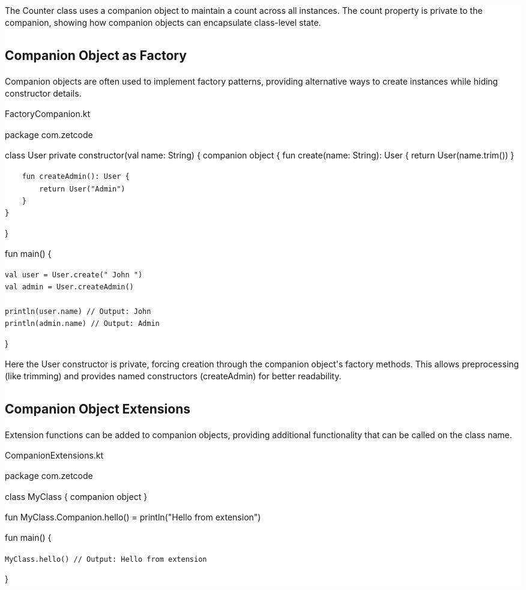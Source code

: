 The Counter class uses a companion object to maintain a count across
all instances. The count property is private to the companion,
showing how companion objects can encapsulate class-level state.

## Companion Object as Factory

Companion objects are often used to implement factory patterns, providing
alternative ways to create instances while hiding constructor details.

FactoryCompanion.kt
  

package com.zetcode

class User private constructor(val name: String) {
    companion object {
        fun create(name: String): User {
            return User(name.trim())
        }
        
        fun createAdmin(): User {
            return User("Admin")
        }
    }
}

fun main() {

    val user = User.create(" John ")
    val admin = User.createAdmin()
    
    println(user.name) // Output: John
    println(admin.name) // Output: Admin
}

Here the User constructor is private, forcing creation through the
companion object's factory methods. This allows preprocessing (like trimming) and
provides named constructors (createAdmin) for better readability.

## Companion Object Extensions

Extension functions can be added to companion objects, providing additional
functionality that can be called on the class name.

CompanionExtensions.kt
  

package com.zetcode

class MyClass {
    companion object
}

fun MyClass.Companion.hello() = println("Hello from extension")

fun main() {

    MyClass.hello() // Output: Hello from extension
}
